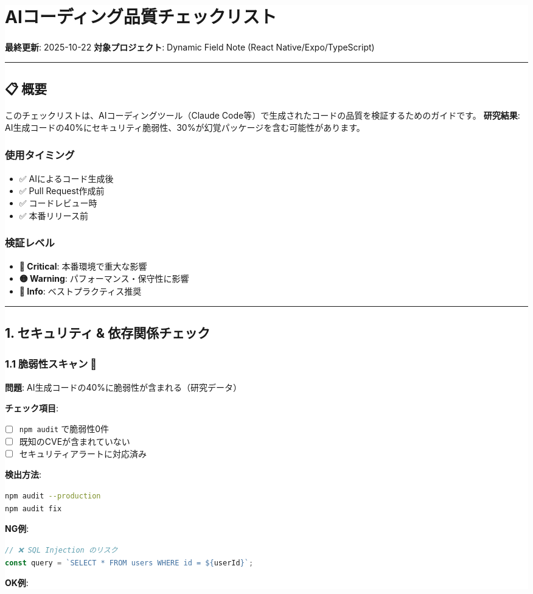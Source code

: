 # AIコーディング品質チェックリスト

**最終更新**: 2025-10-22
**対象プロジェクト**: Dynamic Field Note (React Native/Expo/TypeScript)

---

## 📋 概要

このチェックリストは、AIコーディングツール（Claude Code等）で生成されたコードの品質を検証するためのガイドです。
**研究結果**: AI生成コードの40%にセキュリティ脆弱性、30%が幻覚パッケージを含む可能性があります。

### 使用タイミング

- ✅ AIによるコード生成後
- ✅ Pull Request作成前
- ✅ コードレビュー時
- ✅ 本番リリース前

### 検証レベル

- **🔴 Critical**: 本番環境で重大な影響
- **🟡 Warning**: パフォーマンス・保守性に影響
- **🔵 Info**: ベストプラクティス推奨

---

## 1. セキュリティ & 依存関係チェック

### 1.1 脆弱性スキャン 🔴

**問題**: AI生成コードの40%に脆弱性が含まれる（研究データ）

**チェック項目**:

- [ ] `npm audit` で脆弱性0件
- [ ] 既知のCVEが含まれていない
- [ ] セキュリティアラートに対応済み

**検出方法**:

```bash
npm audit --production
npm audit fix
```

**NG例**:

```typescript
// ❌ SQL Injection のリスク
const query = `SELECT * FROM users WHERE id = ${userId}`;
```

**OK例**:
